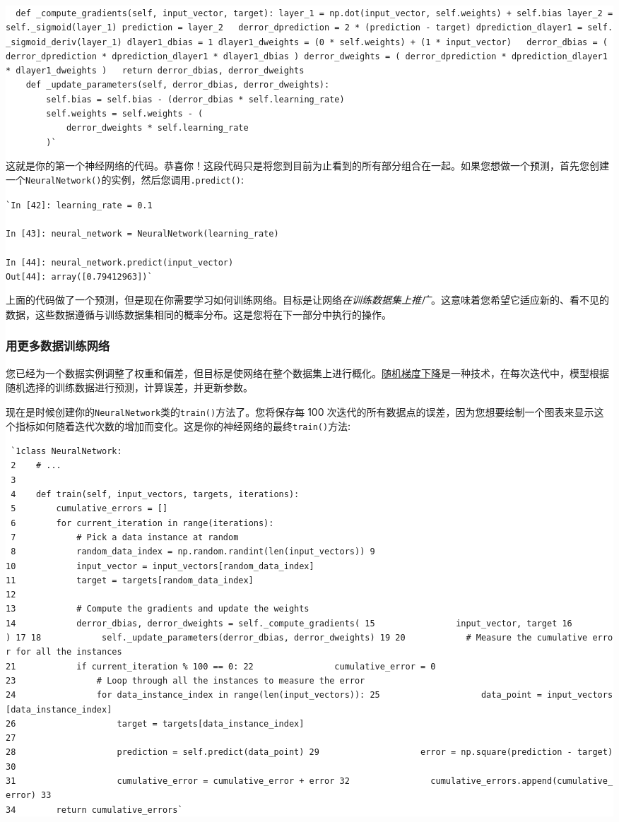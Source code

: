 ```
  def _compute_gradients(self, input_vector, target): layer_1 = np.dot(input_vector, self.weights) + self.bias layer_2 = self._sigmoid(layer_1) prediction = layer_2   derror_dprediction = 2 * (prediction - target) dprediction_dlayer1 = self._sigmoid_deriv(layer_1) dlayer1_dbias = 1 dlayer1_dweights = (0 * self.weights) + (1 * input_vector)   derror_dbias = ( derror_dprediction * dprediction_dlayer1 * dlayer1_dbias ) derror_dweights = ( derror_dprediction * dprediction_dlayer1 * dlayer1_dweights )   return derror_dbias, derror_dweights 
    def _update_parameters(self, derror_dbias, derror_dweights):
        self.bias = self.bias - (derror_dbias * self.learning_rate)
        self.weights = self.weights - (
            derror_dweights * self.learning_rate
        )` 
```

这就是你的第一个神经网络的代码。恭喜你！这段代码只是将您到目前为止看到的所有部分组合在一起。如果您想做一个预测，首先您创建一个`NeuralNetwork()`的实例，然后您调用`.predict()`:

>>>

```
`In [42]: learning_rate = 0.1

In [43]: neural_network = NeuralNetwork(learning_rate)

In [44]: neural_network.predict(input_vector)
Out[44]: array([0.79412963])` 
```

上面的代码做了一个预测，但是现在你需要学习如何训练网络。目标是让网络*在训练数据集上推广*。这意味着您希望它适应新的、看不见的数据，这些数据遵循与训练数据集相同的概率分布。这是您将在下一部分中执行的操作。

### 用更多数据训练网络

您已经为一个数据实例调整了权重和偏差，但目标是使网络在整个数据集上进行概化。[随机梯度下降](https://en.wikipedia.org/wiki/Stochastic_gradient_descent)是一种技术，在每次迭代中，模型根据随机选择的训练数据进行预测，计算误差，并更新参数。

现在是时候创建你的`NeuralNetwork`类的`train()`方法了。您将保存每 100 次迭代的所有数据点的误差，因为您想要绘制一个图表来显示这个指标如何随着迭代次数的增加而变化。这是你的神经网络的最终`train()`方法:

```
 `1class NeuralNetwork:
 2    # ...
 3
 4    def train(self, input_vectors, targets, iterations):
 5        cumulative_errors = []
 6        for current_iteration in range(iterations):
 7            # Pick a data instance at random
 8            random_data_index = np.random.randint(len(input_vectors)) 9
10            input_vector = input_vectors[random_data_index]
11            target = targets[random_data_index]
12
13            # Compute the gradients and update the weights
14            derror_dbias, derror_dweights = self._compute_gradients( 15                input_vector, target 16            ) 17 18            self._update_parameters(derror_dbias, derror_dweights) 19 20            # Measure the cumulative error for all the instances
21            if current_iteration % 100 == 0: 22                cumulative_error = 0
23                # Loop through all the instances to measure the error
24                for data_instance_index in range(len(input_vectors)): 25                    data_point = input_vectors[data_instance_index]
26                    target = targets[data_instance_index]
27
28                    prediction = self.predict(data_point) 29                    error = np.square(prediction - target) 30
31                    cumulative_error = cumulative_error + error 32                cumulative_errors.append(cumulative_error) 33
34        return cumulative_errors` 
```
